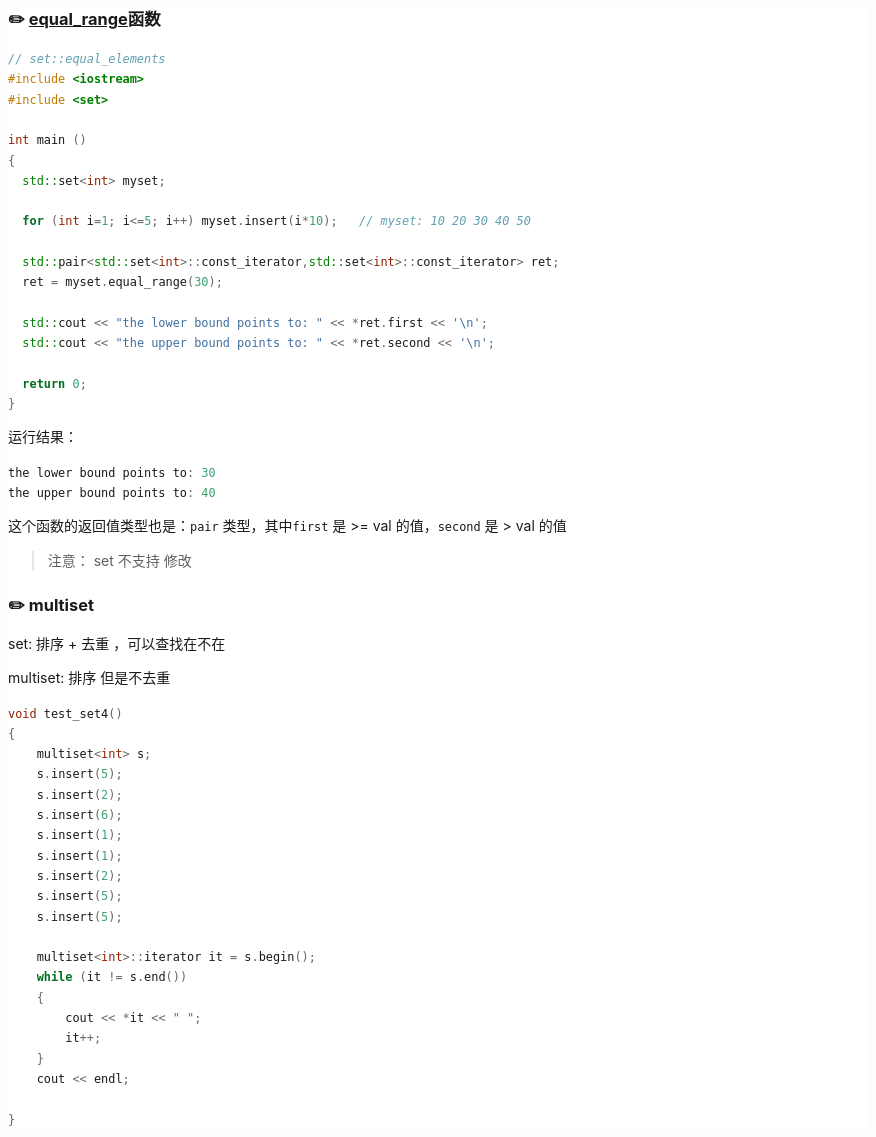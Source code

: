 
### ✏️ [equal_range](https://legacy.cplusplus.com/reference/set/set/equal_range/)函数

```c++
// set::equal_elements
#include <iostream>
#include <set>

int main ()
{
  std::set<int> myset;

  for (int i=1; i<=5; i++) myset.insert(i*10);   // myset: 10 20 30 40 50

  std::pair<std::set<int>::const_iterator,std::set<int>::const_iterator> ret;
  ret = myset.equal_range(30);

  std::cout << "the lower bound points to: " << *ret.first << '\n';
  std::cout << "the upper bound points to: " << *ret.second << '\n';

  return 0;
}
```

运行结果：
```c++
the lower bound points to: 30
the upper bound points to: 40
```
这个函数的返回值类型也是：``pair`` 类型，其中``first`` 是 >= val 的值，``second`` 是 > val 的值

> 注意： set 不支持 修改

###  ✏️ multiset

set: 排序 + 去重 ，可以查找在不在

multiset: 排序 但是不去重

```c++
void test_set4()
{
    multiset<int> s;
    s.insert(5);
    s.insert(2);
    s.insert(6);
    s.insert(1);
    s.insert(1);
    s.insert(2);
    s.insert(5);
    s.insert(5);

    multiset<int>::iterator it = s.begin();
    while (it != s.end())
    {
        cout << *it << " ";
        it++;
    }
    cout << endl;

}
```
